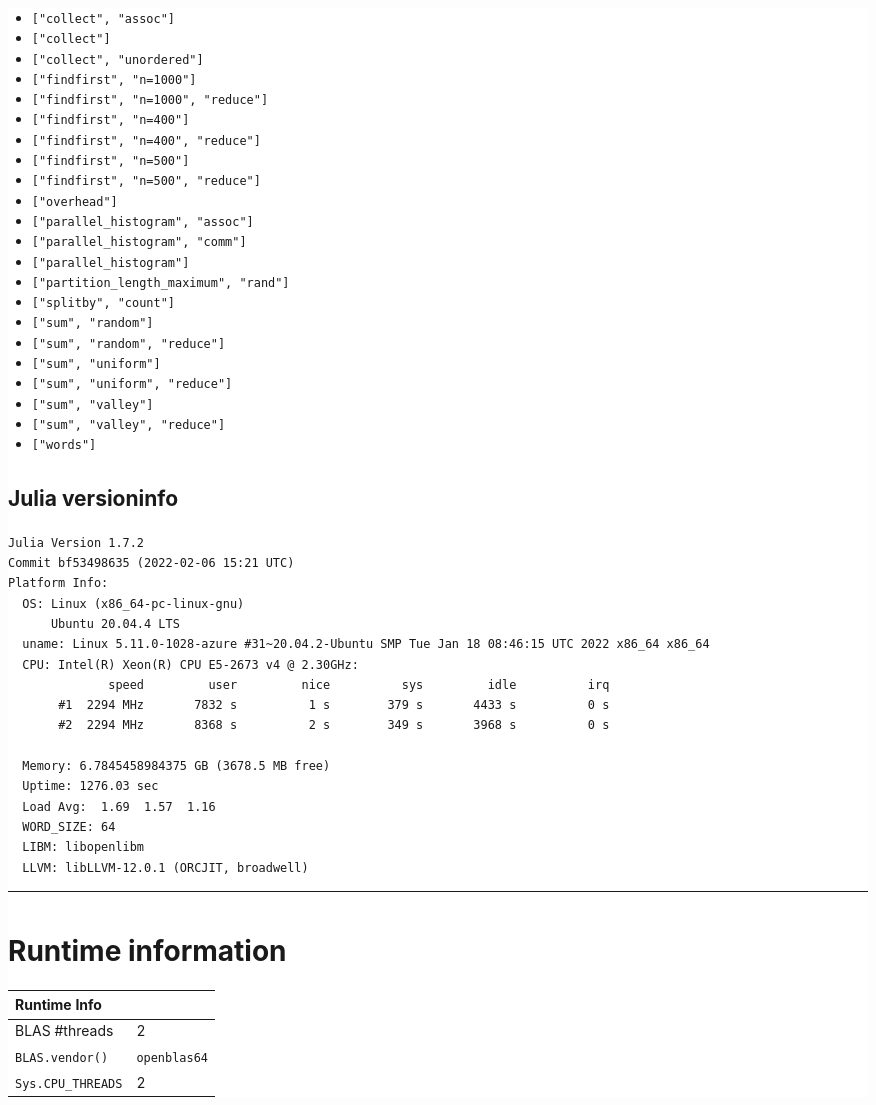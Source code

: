 - `["collect", "assoc"]`
- `["collect"]`
- `["collect", "unordered"]`
- `["findfirst", "n=1000"]`
- `["findfirst", "n=1000", "reduce"]`
- `["findfirst", "n=400"]`
- `["findfirst", "n=400", "reduce"]`
- `["findfirst", "n=500"]`
- `["findfirst", "n=500", "reduce"]`
- `["overhead"]`
- `["parallel_histogram", "assoc"]`
- `["parallel_histogram", "comm"]`
- `["parallel_histogram"]`
- `["partition_length_maximum", "rand"]`
- `["splitby", "count"]`
- `["sum", "random"]`
- `["sum", "random", "reduce"]`
- `["sum", "uniform"]`
- `["sum", "uniform", "reduce"]`
- `["sum", "valley"]`
- `["sum", "valley", "reduce"]`
- `["words"]`

## Julia versioninfo
```
Julia Version 1.7.2
Commit bf53498635 (2022-02-06 15:21 UTC)
Platform Info:
  OS: Linux (x86_64-pc-linux-gnu)
      Ubuntu 20.04.4 LTS
  uname: Linux 5.11.0-1028-azure #31~20.04.2-Ubuntu SMP Tue Jan 18 08:46:15 UTC 2022 x86_64 x86_64
  CPU: Intel(R) Xeon(R) CPU E5-2673 v4 @ 2.30GHz: 
              speed         user         nice          sys         idle          irq
       #1  2294 MHz       7832 s          1 s        379 s       4433 s          0 s
       #2  2294 MHz       8368 s          2 s        349 s       3968 s          0 s
       
  Memory: 6.7845458984375 GB (3678.5 MB free)
  Uptime: 1276.03 sec
  Load Avg:  1.69  1.57  1.16
  WORD_SIZE: 64
  LIBM: libopenlibm
  LLVM: libLLVM-12.0.1 (ORCJIT, broadwell)
```

---
# Runtime information
| Runtime Info | |
|:--|:--|
| BLAS #threads | 2 |
| `BLAS.vendor()` | `openblas64` |
| `Sys.CPU_THREADS` | 2 |
